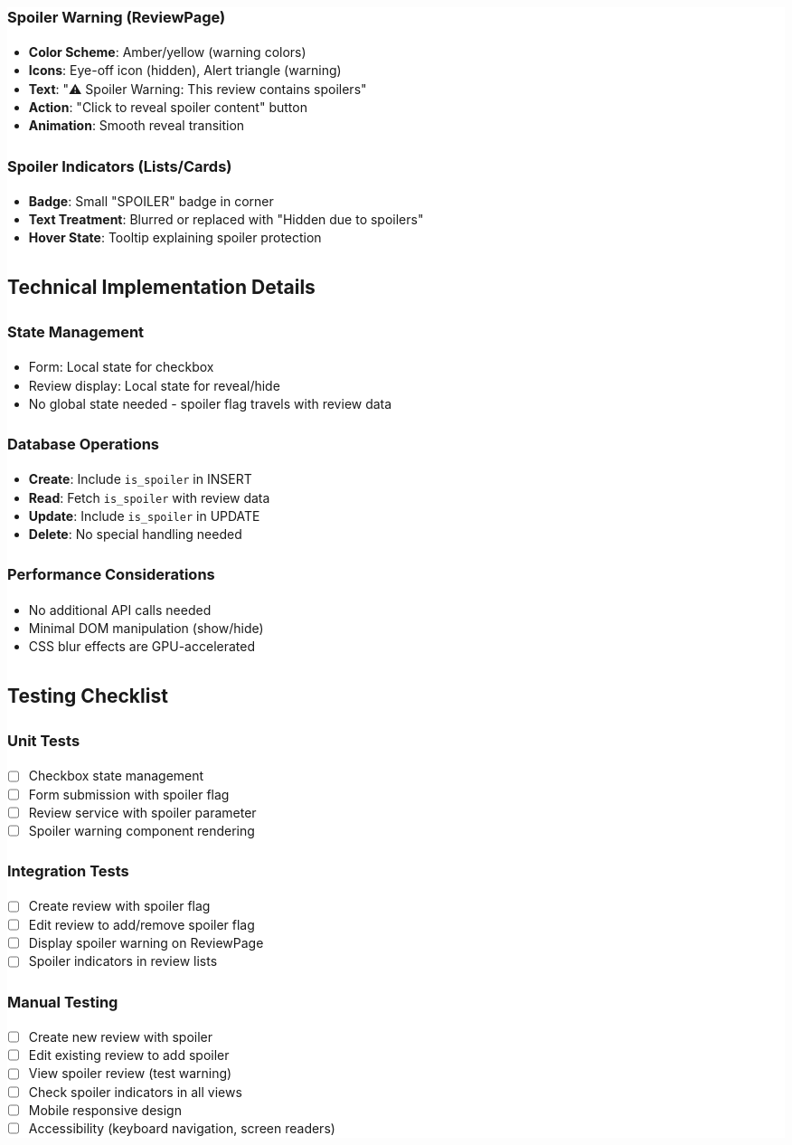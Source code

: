 ### Spoiler Warning (ReviewPage)
- **Color Scheme**: Amber/yellow (warning colors)
- **Icons**: Eye-off icon (hidden), Alert triangle (warning)
- **Text**: "⚠️ Spoiler Warning: This review contains spoilers"
- **Action**: "Click to reveal spoiler content" button
- **Animation**: Smooth reveal transition

### Spoiler Indicators (Lists/Cards)
- **Badge**: Small "SPOILER" badge in corner
- **Text Treatment**: Blurred or replaced with "Hidden due to spoilers"
- **Hover State**: Tooltip explaining spoiler protection

## Technical Implementation Details

### State Management
- Form: Local state for checkbox
- Review display: Local state for reveal/hide
- No global state needed - spoiler flag travels with review data

### Database Operations
- **Create**: Include `is_spoiler` in INSERT
- **Read**: Fetch `is_spoiler` with review data
- **Update**: Include `is_spoiler` in UPDATE
- **Delete**: No special handling needed

### Performance Considerations
- No additional API calls needed
- Minimal DOM manipulation (show/hide)
- CSS blur effects are GPU-accelerated

## Testing Checklist

### Unit Tests
- [ ] Checkbox state management
- [ ] Form submission with spoiler flag
- [ ] Review service with spoiler parameter
- [ ] Spoiler warning component rendering

### Integration Tests
- [ ] Create review with spoiler flag
- [ ] Edit review to add/remove spoiler flag
- [ ] Display spoiler warning on ReviewPage
- [ ] Spoiler indicators in review lists

### Manual Testing
- [ ] Create new review with spoiler
- [ ] Edit existing review to add spoiler
- [ ] View spoiler review (test warning)
- [ ] Check spoiler indicators in all views
- [ ] Mobile responsive design
- [ ] Accessibility (keyboard navigation, screen readers)
